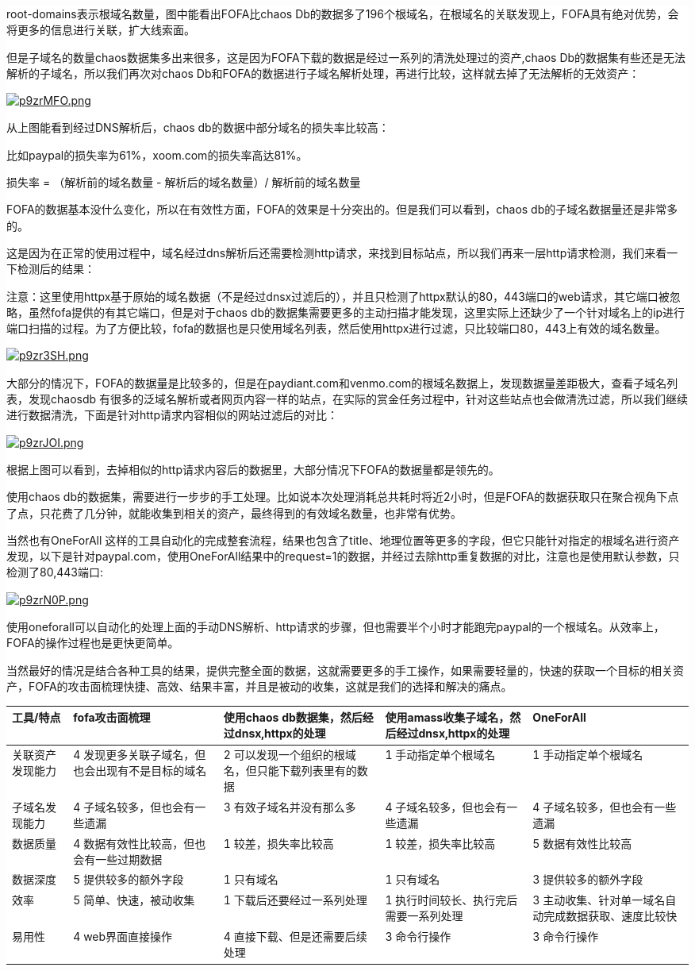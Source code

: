 



root-domains表示根域名数量，图中能看出FOFA比chaos Db的数据多了196个根域名，在根域名的关联发现上，FOFA具有绝对优势，会将更多的信息进行关联，扩大线索面。

但是子域名的数量chaos数据集多出来很多，这是因为FOFA下载的数据是经过一系列的清洗处理过的资产,chaos Db的数据集有些还是无法解析的子域名，所以我们再次对chaos Db和FOFA的数据进行子域名解析处理，再进行比较，这样就去掉了无法解析的无效资产：

[![p9zrMFO.png](https://s1.ax1x.com/2023/06/01/p9zrMFO.png)](https://imgse.com/i/p9zrMFO)



从上图能看到经过DNS解析后，chaos db的数据中部分域名的损失率比较高：



比如paypal的损失率为61%，xoom.com的损失率高达81%。



损失率 = （解析前的域名数量 - 解析后的域名数量）/ 解析前的域名数量



FOFA的数据基本没什么变化，所以在有效性方面，FOFA的效果是十分突出的。但是我们可以看到，chaos db的子域名数据量还是非常多的。



这是因为在正常的使用过程中，域名经过dns解析后还需要检测http请求，来找到目标站点，所以我们再来一层http请求检测，我们来看一下检测后的结果：

注意：这里使用httpx基于原始的域名数据（不是经过dnsx过滤后的），并且只检测了httpx默认的80，443端口的web请求，其它端口被忽略，虽然fofa提供的有其它端口，但是对于chaos db的数据集需要更多的主动扫描才能发现，这里实际上还缺少了一个针对域名上的ip进行端口扫描的过程。为了方便比较，fofa的数据也是只使用域名列表，然后使用httpx进行过滤，只比较端口80，443上有效的域名数量。

[![p9zr3SH.png](https://s1.ax1x.com/2023/06/01/p9zr3SH.png)](https://imgse.com/i/p9zr3SH)



大部分的情况下，FOFA的数据量是比较多的，但是在paydiant.com和venmo.com的根域名数据上，发现数据量差距极大，查看子域名列表，发现chaosdb 有很多的泛域名解析或者网页内容一样的站点，在实际的赏金任务过程中，针对这些站点也会做清洗过滤，所以我们继续进行数据清洗，下面是针对http请求内容相似的网站过滤后的对比：


[![p9zrJOI.png](https://s1.ax1x.com/2023/06/01/p9zrJOI.png)](https://imgse.com/i/p9zrJOI)


根据上图可以看到，去掉相似的http请求内容后的数据里，大部分情况下FOFA的数据量都是领先的。

使用chaos db的数据集，需要进行一步步的手工处理。比如说本次处理消耗总共耗时将近2小时，但是FOFA的数据获取只在聚合视角下点了点，只花费了几分钟，就能收集到相关的资产，最终得到的有效域名数量，也非常有优势。



当然也有OneForAll 这样的工具自动化的完成整套流程，结果也包含了title、地理位置等更多的字段，但它只能针对指定的根域名进行资产发现，以下是针对paypal.com，使用OneForAll结果中的request=1的数据，并经过去除http重复数据的对比，注意也是使用默认参数，只检测了80,443端口:

[![p9zrN0P.png](https://s1.ax1x.com/2023/06/01/p9zrN0P.png)](https://imgse.com/i/p9zrN0P)



使用oneforall可以自动化的处理上面的手动DNS解析、http请求的步骤，但也需要半个小时才能跑完paypal的一个根域名。从效率上，FOFA的操作过程也是更快更简单。



当然最好的情况是结合各种工具的结果，提供完整全面的数据，这就需要更多的手工操作，如果需要轻量的，快速的获取一个目标的相关资产，FOFA的攻击面梳理快捷、高效、结果丰富，并且是被动的收集，这就是我们的选择和解决的痛点。


| 工具/特点 | fofa攻击面梳理  | 使用chaos db数据集，然后经过dnsx,httpx的处理  | 使用amass收集子域名，然后经过dnsx,httpx的处理  | OneForAll |
|:----------|:----------|:----------|:----------|:----------|
| 关联资产发现能力    | 4 发现更多关联子域名，但也会出现有不是目标的域名    | 2 可以发现一个组织的根域名，但只能下载列表里有的数据    | 1 手动指定单个根域名    | 1 手动指定单个根域名    |
| 子域名发现能力    | 4 子域名较多，但也会有一些遗漏    | 3 有效子域名并没有那么多    | 4 子域名较多，但也会有一些遗漏    | 4 子域名较多，但也会有一些遗漏    |
| 数据质量    | 4 数据有效性比较高，但也会有一些过期数据    | 1 较差，损失率比较高   | 1 较差，损失率比较高   | 5 数据有效性比较高    |
| 数据深度    | 5 提供较多的额外字段    | 1 只有域名    | 1 只有域名    | 3 提供较多的额外字段   |
|效率	   | 5 简单、快速，被动收集   | 1 下载后还要经过一系列处理   | 1 执行时间较长、执行完后需要一系列处理    | 3 主动收集、针对单一域名自动完成数据获取、速度比较快    |
| 易用性    | 4 web界面直接操作	   | 4 直接下载、但是还需要后续处理   | 3 命令行操作    | 3 命令行操作    |
